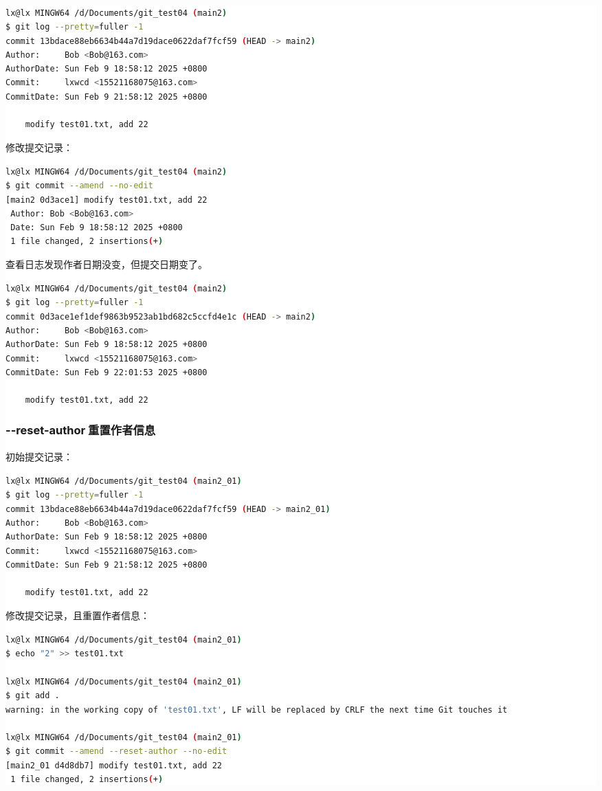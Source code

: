 ```bash
lx@lx MINGW64 /d/Documents/git_test04 (main2)
$ git log --pretty=fuller -1
commit 13bdace88eb6634b44a7d19dace0622daf7fcf59 (HEAD -> main2)
Author:     Bob <Bob@163.com>
AuthorDate: Sun Feb 9 18:58:12 2025 +0800
Commit:     lxwcd <15521168075@163.com>
CommitDate: Sun Feb 9 21:58:12 2025 +0800

    modify test01.txt, add 22
```

修改提交记录：
```bash
lx@lx MINGW64 /d/Documents/git_test04 (main2)
$ git commit --amend --no-edit
[main2 0d3ace1] modify test01.txt, add 22
 Author: Bob <Bob@163.com>
 Date: Sun Feb 9 18:58:12 2025 +0800
 1 file changed, 2 insertions(+)
```

查看日志发现作者日期没变，但提交日期变了。
```bash
lx@lx MINGW64 /d/Documents/git_test04 (main2)
$ git log --pretty=fuller -1
commit 0d3ace1ef1def9863b9523ab1bd682c5ccfd4e1c (HEAD -> main2)
Author:     Bob <Bob@163.com>
AuthorDate: Sun Feb 9 18:58:12 2025 +0800
Commit:     lxwcd <15521168075@163.com>
CommitDate: Sun Feb 9 22:01:53 2025 +0800

    modify test01.txt, add 22
```

### --reset-author 重置作者信息

初始提交记录：
```bash
lx@lx MINGW64 /d/Documents/git_test04 (main2_01)
$ git log --pretty=fuller -1
commit 13bdace88eb6634b44a7d19dace0622daf7fcf59 (HEAD -> main2_01)
Author:     Bob <Bob@163.com>
AuthorDate: Sun Feb 9 18:58:12 2025 +0800
Commit:     lxwcd <15521168075@163.com>
CommitDate: Sun Feb 9 21:58:12 2025 +0800

    modify test01.txt, add 22
```

修改提交记录，且重置作者信息：
```bash
lx@lx MINGW64 /d/Documents/git_test04 (main2_01)
$ echo "2" >> test01.txt

lx@lx MINGW64 /d/Documents/git_test04 (main2_01)
$ git add .
warning: in the working copy of 'test01.txt', LF will be replaced by CRLF the next time Git touches it

lx@lx MINGW64 /d/Documents/git_test04 (main2_01)
$ git commit --amend --reset-author --no-edit
[main2_01 d4d8db7] modify test01.txt, add 22
 1 file changed, 2 insertions(+)
```
